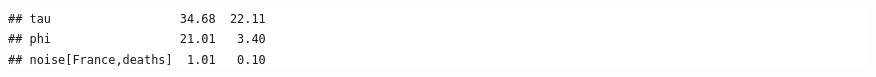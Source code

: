     ## tau                  34.68  22.11 
    ## phi                  21.01   3.40 
    ## noise[France,deaths]  1.01   0.10
